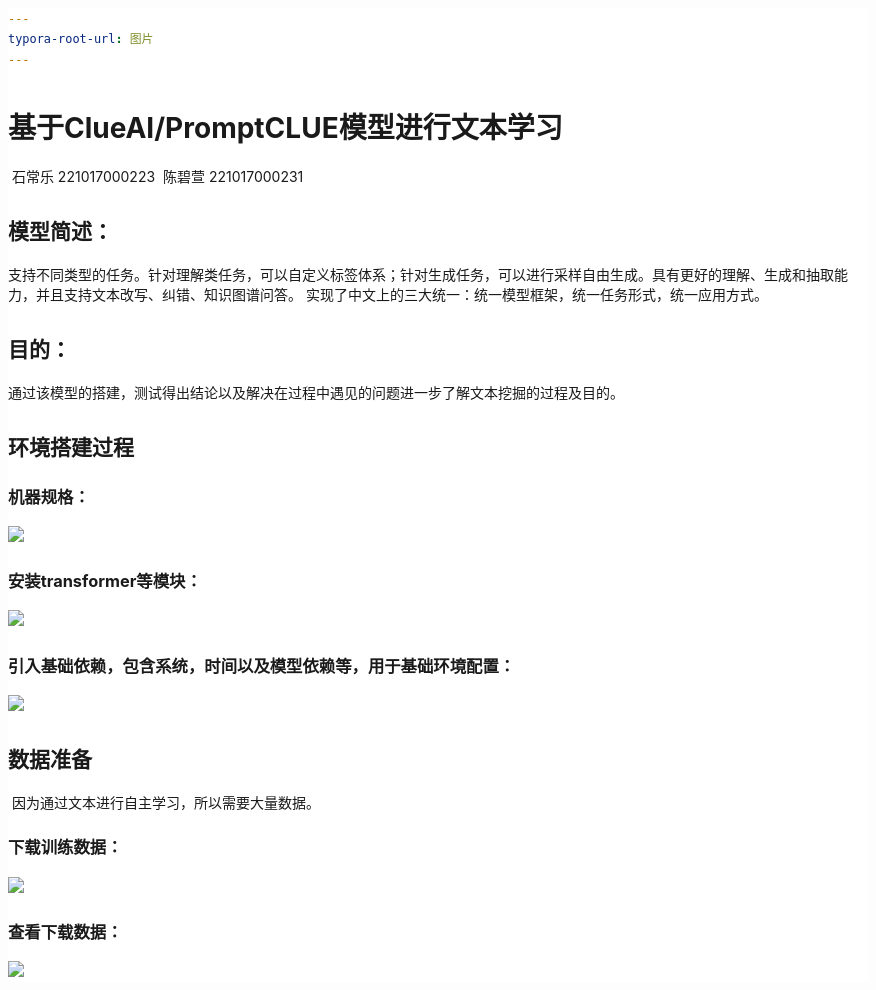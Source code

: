 ```yaml
---
typora-root-url: 图片
---
```


# 基于ClueAI/PromptCLUE模型进行文本学习

​                                                                                                                                                         石常乐 221017000223
​                                                                                                                                                         陈碧萱 221017000231

## 模型简述：

​        支持不同类型的任务。针对理解类任务，可以自定义标签体系；针对生成任务，可以进行采样自由生成。具有更好的理解、生成和抽取能力，并且支持文本改写、纠错、知识图谱问答。 实现了中文上的三大统一：统一模型框架，统一任务形式，统一应用方式。

## 目的：

​        通过该模型的搭建，测试得出结论以及解决在过程中遇见的问题进一步了解文本挖掘的过程及目的。

## 环境搭建过程

### 机器规格：

![](C:\Users\zee\Desktop\机器规格.png)

### 安装transformer等模块：

![](C:\Users\zee\Desktop\安装transformer等模块.png)

### 引入基础依赖，包含系统，时间以及模型依赖等，用于基础环境配置：

![](C:\Users\zee\Desktop\基础环境配置.png)

## 数据准备

​        因为通过文本进行自主学习，所以需要大量数据。

### 下载训练数据：

![](C:\Users\zee\Desktop\下载训练数据.png)

### 查看下载数据：

![](C:\Users\zee\Desktop\查看下载数据.png)

